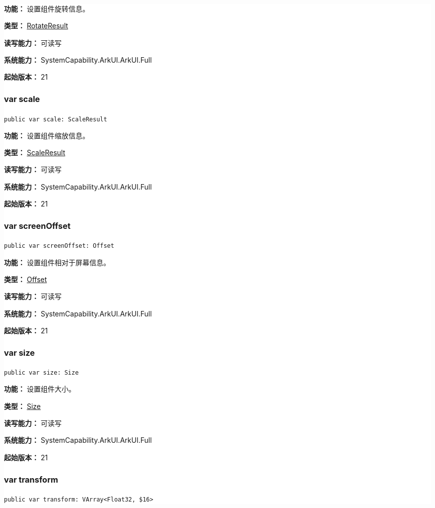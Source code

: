 **功能：**  设置组件旋转信息。

**类型：** [RotateResult](#class-rotateresult)

**读写能力：** 可读写

**系统能力：** SystemCapability.ArkUI.ArkUI.Full

**起始版本：** 21

### var scale

```cangjie
public var scale: ScaleResult
```

**功能：** 设置组件缩放信息。

**类型：** [ScaleResult](#class-scaleresult)

**读写能力：** 可读写

**系统能力：** SystemCapability.ArkUI.ArkUI.Full

**起始版本：** 21

### var screenOffset

```cangjie
public var screenOffset: Offset
```

**功能：** 设置组件相对于屏幕信息。

**类型：** [Offset](#class-offset)

**读写能力：** 可读写

**系统能力：** SystemCapability.ArkUI.ArkUI.Full

**起始版本：** 21

### var size

```cangjie
public var size: Size
```

**功能：** 设置组件大小。

**类型：** [Size](#class-size)

**读写能力：** 可读写

**系统能力：** SystemCapability.ArkUI.ArkUI.Full

**起始版本：** 21

### var transform

```cangjie
public var transform: VArray<Float32, $16>
```
